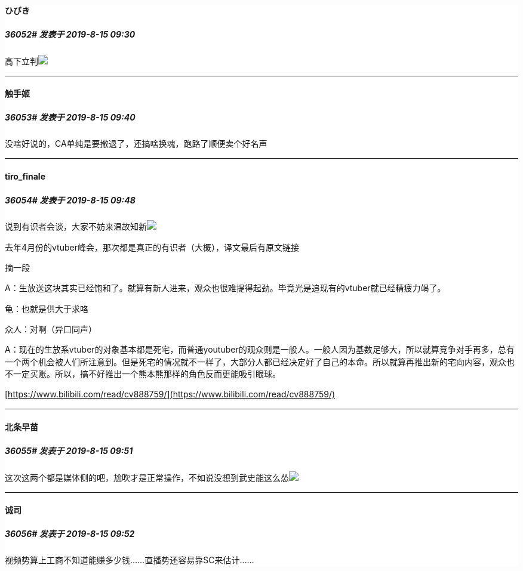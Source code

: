 ####  ひびき  
##### 36052#       发表于 2019-8-15 09:30


高下立判<img src="https://static.saraba1st.com/image/smiley/face2017/001.png" referrerpolicy="no-referrer">


-----

####  触手姬  
##### 36053#       发表于 2019-8-15 09:40


没啥好说的，CA单纯是要撤退了，还搞啥换魂，跑路了顺便卖个好名声


-----

####  tiro_finale  
##### 36054#       发表于 2019-8-15 09:48


说到有识者会谈，大家不妨来温故知新<img src="https://static.saraba1st.com/image/smiley/face2017/065.png" referrerpolicy="no-referrer">

去年4月份的vtuber峰会，那次都是真正的有识者（大概），译文最后有原文链接


摘一段


A：生放送这块其实已经饱和了。就算有新人进来，观众也很难提得起劲。毕竟光是追现有的vtuber就已经精疲力竭了。

龟：也就是供大于求咯

众人：对啊（异口同声）

A：现在的生放系vtuber的对象基本都是死宅，而普通youtuber的观众则是一般人。一般人因为基数足够大，所以就算竞争对手再多，总有一个两个机会被人们所注意到。但是死宅的情况就不一样了，大部分人都已经决定好了自己的本命。所以就算再推出新的宅向内容，观众也不一定买账。所以，搞不好推出一个熊本熊那样的角色反而更能吸引眼球。

[https://www.bilibili.com/read/cv888759/](https://www.bilibili.com/read/cv888759/)


-----

####  北条早苗  
##### 36055#       发表于 2019-8-15 09:51


这次这两个都是媒体侧的吧，尬吹才是正常操作，不如说没想到武史能这么怂<img src="https://static.saraba1st.com/image/smiley/face2017/067.png" referrerpolicy="no-referrer">


-----

####  诚司  
##### 36056#       发表于 2019-8-15 09:52


视频势算上工商不知道能赚多少钱……直播势还容易靠SC来估计……
